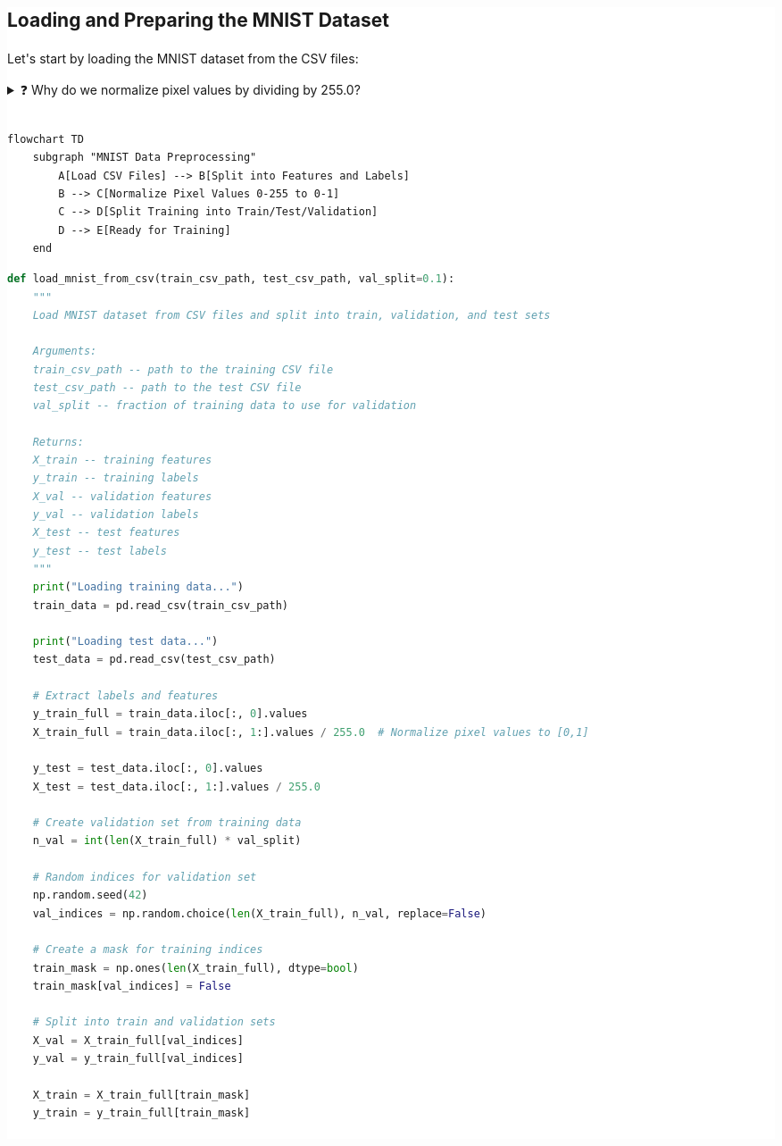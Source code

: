 ## Loading and Preparing the MNIST Dataset

Let's start by loading the MNIST dataset from the CSV files:

<details><summary>❓ Why do we normalize pixel values by dividing by 255.0?</summary></details><br>

```mermaid
flowchart TD
    subgraph "MNIST Data Preprocessing"
        A[Load CSV Files] --> B[Split into Features and Labels]
        B --> C[Normalize Pixel Values 0-255 to 0-1]
        C --> D[Split Training into Train/Test/Validation]
        D --> E[Ready for Training]
    end
```

```python
def load_mnist_from_csv(train_csv_path, test_csv_path, val_split=0.1):
    """
    Load MNIST dataset from CSV files and split into train, validation, and test sets
    
    Arguments:
    train_csv_path -- path to the training CSV file
    test_csv_path -- path to the test CSV file
    val_split -- fraction of training data to use for validation
    
    Returns:
    X_train -- training features
    y_train -- training labels
    X_val -- validation features
    y_val -- validation labels
    X_test -- test features
    y_test -- test labels
    """
    print("Loading training data...")
    train_data = pd.read_csv(train_csv_path)
    
    print("Loading test data...")
    test_data = pd.read_csv(test_csv_path)
    
    # Extract labels and features
    y_train_full = train_data.iloc[:, 0].values
    X_train_full = train_data.iloc[:, 1:].values / 255.0  # Normalize pixel values to [0,1]
    
    y_test = test_data.iloc[:, 0].values
    X_test = test_data.iloc[:, 1:].values / 255.0
    
    # Create validation set from training data
    n_val = int(len(X_train_full) * val_split)
    
    # Random indices for validation set
    np.random.seed(42)
    val_indices = np.random.choice(len(X_train_full), n_val, replace=False)
    
    # Create a mask for training indices
    train_mask = np.ones(len(X_train_full), dtype=bool)
    train_mask[val_indices] = False
    
    # Split into train and validation sets
    X_val = X_train_full[val_indices]
    y_val = y_train_full[val_indices]
    
    X_train = X_train_full[train_mask]
    y_train = y_train_full[train_mask]
    
```